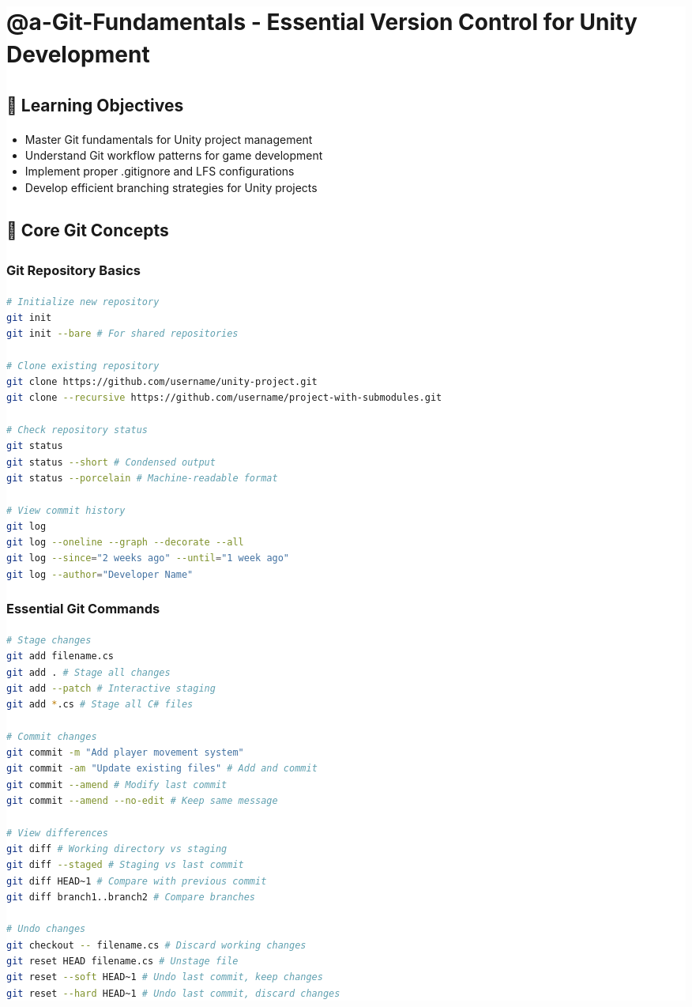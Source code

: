 # @a-Git-Fundamentals - Essential Version Control for Unity Development

## 🎯 Learning Objectives
- Master Git fundamentals for Unity project management
- Understand Git workflow patterns for game development
- Implement proper .gitignore and LFS configurations
- Develop efficient branching strategies for Unity projects

## 🔧 Core Git Concepts

### Git Repository Basics
```bash
# Initialize new repository
git init
git init --bare # For shared repositories

# Clone existing repository
git clone https://github.com/username/unity-project.git
git clone --recursive https://github.com/username/project-with-submodules.git

# Check repository status
git status
git status --short # Condensed output
git status --porcelain # Machine-readable format

# View commit history
git log
git log --oneline --graph --decorate --all
git log --since="2 weeks ago" --until="1 week ago"
git log --author="Developer Name"
```

### Essential Git Commands
```bash
# Stage changes
git add filename.cs
git add . # Stage all changes
git add --patch # Interactive staging
git add *.cs # Stage all C# files

# Commit changes
git commit -m "Add player movement system"
git commit -am "Update existing files" # Add and commit
git commit --amend # Modify last commit
git commit --amend --no-edit # Keep same message

# View differences
git diff # Working directory vs staging
git diff --staged # Staging vs last commit
git diff HEAD~1 # Compare with previous commit
git diff branch1..branch2 # Compare branches

# Undo changes
git checkout -- filename.cs # Discard working changes
git reset HEAD filename.cs # Unstage file
git reset --soft HEAD~1 # Undo last commit, keep changes
git reset --hard HEAD~1 # Undo last commit, discard changes
```

